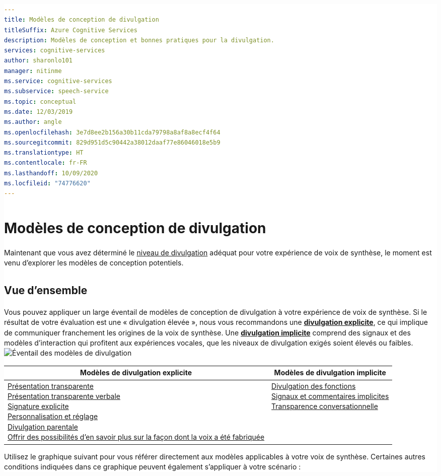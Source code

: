 ```yaml
---
title: Modèles de conception de divulgation
titleSuffix: Azure Cognitive Services
description: Modèles de conception et bonnes pratiques pour la divulgation.
services: cognitive-services
author: sharonlo101
manager: nitinme
ms.service: cognitive-services
ms.subservice: speech-service
ms.topic: conceptual
ms.date: 12/03/2019
ms.author: angle
ms.openlocfilehash: 3e7d8ee2b156a30b11cda79798a8af8a8ecf4f64
ms.sourcegitcommit: 829d951d5c90442a38012daaf77e86046018e5b9
ms.translationtype: HT
ms.contentlocale: fr-FR
ms.lasthandoff: 10/09/2020
ms.locfileid: "74776620"
---
```

# <a name="disclosure-design-patterns"></a>Modèles de conception de divulgation
Maintenant que vous avez déterminé le [niveau de divulgation](concepts-disclosure-guidelines.md#disclosure-assessment) adéquat pour votre expérience de voix de synthèse, le moment est venu d’explorer les modèles de conception potentiels.
## <a name="overview"></a>Vue d’ensemble
Vous pouvez appliquer un large éventail de modèles de conception de divulgation à votre expérience de voix de synthèse. Si le résultat de votre évaluation est une « divulgation élevée », nous vous recommandons une [**divulgation explicite**](#explicit-disclosure), ce qui implique de communiquer franchement les origines de la voix de synthèse. Une [**divulgation implicite**](#implicit-disclosure) comprend des signaux et des modèles d’interaction qui profitent aux expériences vocales, que les niveaux de divulgation exigés soient élevés ou faibles.
![Éventail des modèles de divulgation](media/responsible-ai/disclosure-patterns/affordances.png)






| Modèles de divulgation explicite                                                                                                                                                                                    | Modèles de divulgation implicite                                                                 |
|--------------------------------------------------------------------------------------------------------------------------------------------------------------------------------------------------------|-------------------------------------------------------------------------------------|
|[Présentation transparente](#transparent-introduction)<br> [Présentation transparente verbale](#verbal-transparent-introduction)<br>  [Signature explicite](#explicit-byline)<br>  [Personnalisation et réglage](#customization-and-calibration)<br> [Divulgation parentale](#parental-disclosure)<br> [Offrir des possibilités d’en savoir plus sur la façon dont la voix a été fabriquée](#providing-opportunities-to-learn-more-about-how-the-voice-was-made) | [Divulgation des fonctions](#capability-disclosure)<br>[Signaux et commentaires implicites](#implicit-cues--feedback)<br> [Transparence conversationnelle](#conversational-transparency) |



Utilisez le graphique suivant pour vous référer directement aux modèles applicables à votre voix de synthèse. Certaines autres conditions indiquées dans ce graphique peuvent également s’appliquer à votre scénario :<br/>



